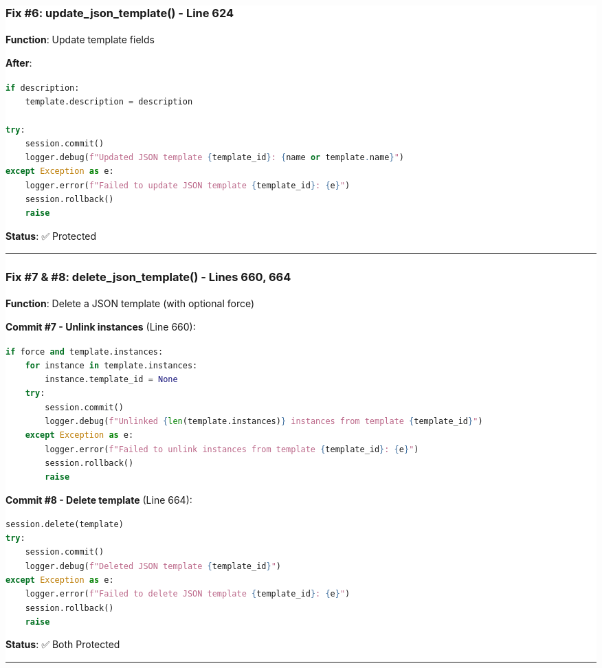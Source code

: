 ### Fix #6: update_json_template() - Line 624

**Function**: Update template fields

**After**:
```python
if description:
    template.description = description

try:
    session.commit()
    logger.debug(f"Updated JSON template {template_id}: {name or template.name}")
except Exception as e:
    logger.error(f"Failed to update JSON template {template_id}: {e}")
    session.rollback()
    raise
```

**Status**: ✅ Protected

---

### Fix #7 & #8: delete_json_template() - Lines 660, 664

**Function**: Delete a JSON template (with optional force)

**Commit #7 - Unlink instances** (Line 660):
```python
if force and template.instances:
    for instance in template.instances:
        instance.template_id = None
    try:
        session.commit()
        logger.debug(f"Unlinked {len(template.instances)} instances from template {template_id}")
    except Exception as e:
        logger.error(f"Failed to unlink instances from template {template_id}: {e}")
        session.rollback()
        raise
```

**Commit #8 - Delete template** (Line 664):
```python
session.delete(template)
try:
    session.commit()
    logger.debug(f"Deleted JSON template {template_id}")
except Exception as e:
    logger.error(f"Failed to delete JSON template {template_id}: {e}")
    session.rollback()
    raise
```

**Status**: ✅ Both Protected

---
